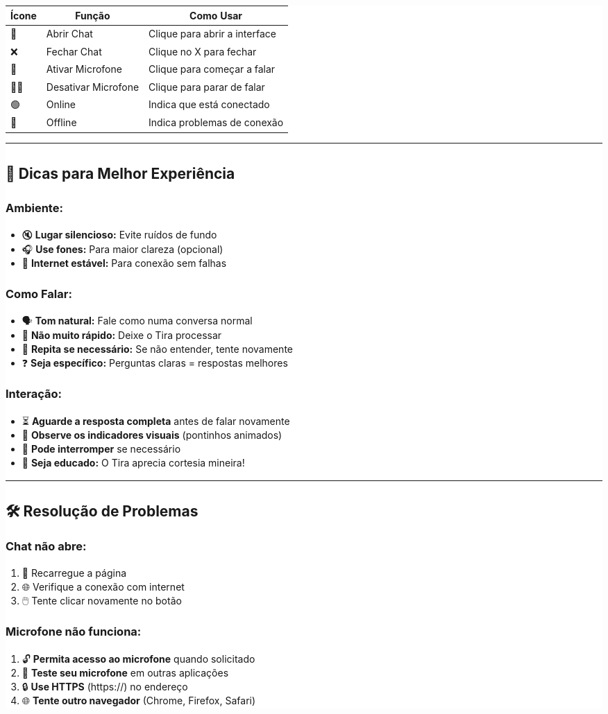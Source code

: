 | Ícone | Função | Como Usar |
|-------|--------|-----------|
| 💬 | Abrir Chat | Clique para abrir a interface |
| ❌ | Fechar Chat | Clique no X para fechar |
| 🎤 | Ativar Microfone | Clique para começar a falar |
| 🚫🎤 | Desativar Microfone | Clique para parar de falar |
| 🟢 | Online | Indica que está conectado |
| 🔴 | Offline | Indica problemas de conexão |

---

## 🎯 Dicas para Melhor Experiência

### **Ambiente:**
- 🔇 **Lugar silencioso:** Evite ruídos de fundo
- 🎧 **Use fones:** Para maior clareza (opcional)
- 📶 **Internet estável:** Para conexão sem falhas

### **Como Falar:**
- 🗣️ **Tom natural:** Fale como numa conversa normal
- 🐢 **Não muito rápido:** Deixe o Tira processar
- 🔁 **Repita se necessário:** Se não entender, tente novamente
- ❓ **Seja específico:** Perguntas claras = respostas melhores

### **Interação:**
- ⏳ **Aguarde a resposta completa** antes de falar novamente
- 🎵 **Observe os indicadores visuais** (pontinhos animados)
- 🔄 **Pode interromper** se necessário
- 💝 **Seja educado:** O Tira aprecia cortesia mineira!

---

## 🛠️ Resolução de Problemas

### **Chat não abre:**
1. 🔄 Recarregue a página
2. 🌐 Verifique a conexão com internet
3. 🖱️ Tente clicar novamente no botão

### **Microfone não funciona:**
1. 🔓 **Permita acesso ao microfone** quando solicitado
2. 🎤 **Teste seu microfone** em outras aplicações
3. 🔒 **Use HTTPS** (https://) no endereço
4. 🌐 **Tente outro navegador** (Chrome, Firefox, Safari)

